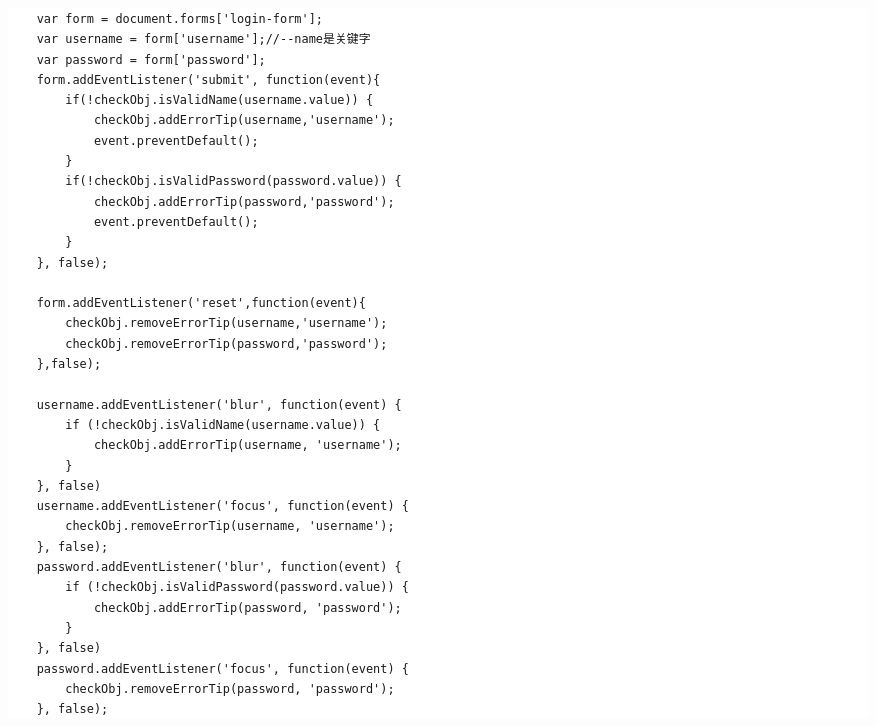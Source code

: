  ```
    var form = document.forms['login-form'];
    var username = form['username'];//--name是关键字
    var password = form['password'];        
    form.addEventListener('submit', function(event){                
        if(!checkObj.isValidName(username.value)) {
            checkObj.addErrorTip(username,'username');
            event.preventDefault();     
        }
        if(!checkObj.isValidPassword(password.value)) {
            checkObj.addErrorTip(password,'password');                              
            event.preventDefault();
        }
    }, false);
 
    form.addEventListener('reset',function(event){
        checkObj.removeErrorTip(username,'username');
        checkObj.removeErrorTip(password,'password');
    },false);
 
    username.addEventListener('blur', function(event) {
        if (!checkObj.isValidName(username.value)) {
            checkObj.addErrorTip(username, 'username');
        }
    }, false)
    username.addEventListener('focus', function(event) {
        checkObj.removeErrorTip(username, 'username');
    }, false);
    password.addEventListener('blur', function(event) {
        if (!checkObj.isValidPassword(password.value)) {
            checkObj.addErrorTip(password, 'password');
        }
    }, false)
    password.addEventListener('focus', function(event) {
        checkObj.removeErrorTip(password, 'password');
    }, false);
   ```
